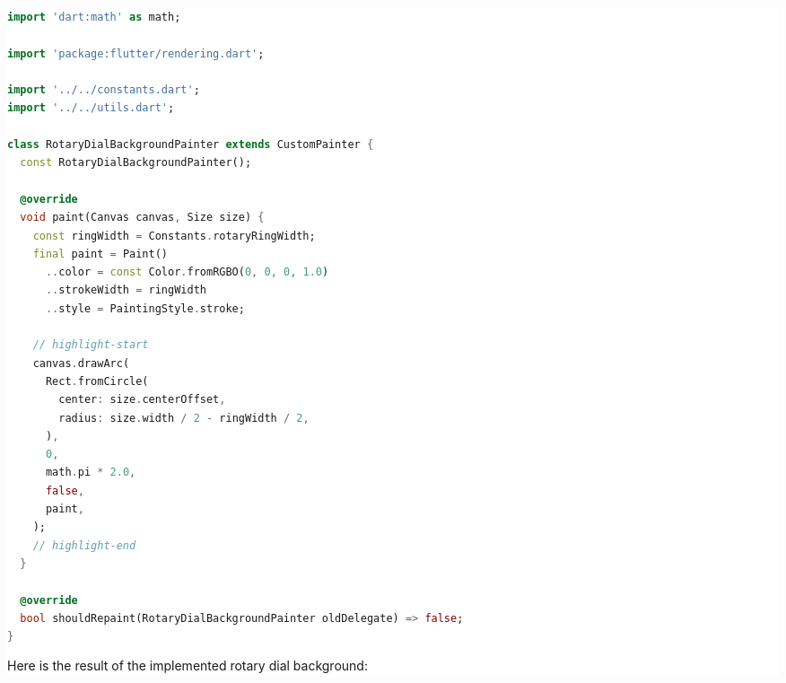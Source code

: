 ```dart title="rotary_dial_background_painter.dart"
import 'dart:math' as math;

import 'package:flutter/rendering.dart';

import '../../constants.dart';
import '../../utils.dart';

class RotaryDialBackgroundPainter extends CustomPainter {
  const RotaryDialBackgroundPainter();

  @override
  void paint(Canvas canvas, Size size) {
    const ringWidth = Constants.rotaryRingWidth;
    final paint = Paint()
      ..color = const Color.fromRGBO(0, 0, 0, 1.0)
      ..strokeWidth = ringWidth
      ..style = PaintingStyle.stroke;

    // highlight-start
    canvas.drawArc(
      Rect.fromCircle(
        center: size.centerOffset,
        radius: size.width / 2 - ringWidth / 2,
      ),
      0,
      math.pi * 2.0,
      false,
      paint,
    );
    // highlight-end
  }

  @override
  bool shouldRepaint(RotaryDialBackgroundPainter oldDelegate) => false;
}
```

Here is the result of the implemented rotary dial background:
